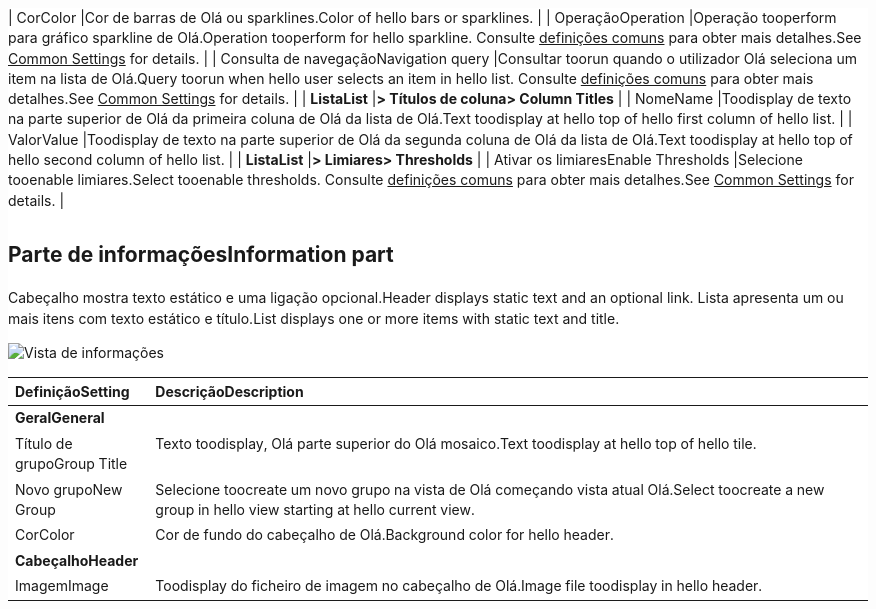 | <span data-ttu-id="0b807-391">Cor</span><span class="sxs-lookup"><span data-stu-id="0b807-391">Color</span></span> |<span data-ttu-id="0b807-392">Cor de barras de Olá ou sparklines.</span><span class="sxs-lookup"><span data-stu-id="0b807-392">Color of hello bars or sparklines.</span></span> |
| <span data-ttu-id="0b807-393">Operação</span><span class="sxs-lookup"><span data-stu-id="0b807-393">Operation</span></span> |<span data-ttu-id="0b807-394">Operação tooperform para gráfico sparkline de Olá.</span><span class="sxs-lookup"><span data-stu-id="0b807-394">Operation tooperform for hello sparkline.</span></span>  <span data-ttu-id="0b807-395">Consulte [definições comuns](#sparklines) para obter mais detalhes.</span><span class="sxs-lookup"><span data-stu-id="0b807-395">See [Common Settings](#sparklines) for details.</span></span> |
| <span data-ttu-id="0b807-396">Consulta de navegação</span><span class="sxs-lookup"><span data-stu-id="0b807-396">Navigation query</span></span> |<span data-ttu-id="0b807-397">Consultar toorun quando o utilizador Olá seleciona um item na lista de Olá.</span><span class="sxs-lookup"><span data-stu-id="0b807-397">Query toorun when hello user selects an item in hello list.</span></span>  <span data-ttu-id="0b807-398">Consulte [definições comuns](#navigation-query) para obter mais detalhes.</span><span class="sxs-lookup"><span data-stu-id="0b807-398">See [Common Settings](#navigation-query) for details.</span></span> |
| <span data-ttu-id="0b807-399">**Lista**</span><span class="sxs-lookup"><span data-stu-id="0b807-399">**List**</span></span> |<span data-ttu-id="0b807-400">**> Títulos de coluna**</span><span class="sxs-lookup"><span data-stu-id="0b807-400">**> Column Titles**</span></span> |
| <span data-ttu-id="0b807-401">Nome</span><span class="sxs-lookup"><span data-stu-id="0b807-401">Name</span></span> |<span data-ttu-id="0b807-402">Toodisplay de texto na parte superior de Olá da primeira coluna de Olá da lista de Olá.</span><span class="sxs-lookup"><span data-stu-id="0b807-402">Text toodisplay at hello top of hello first column of hello list.</span></span> |
| <span data-ttu-id="0b807-403">Valor</span><span class="sxs-lookup"><span data-stu-id="0b807-403">Value</span></span> |<span data-ttu-id="0b807-404">Toodisplay de texto na parte superior de Olá da segunda coluna de Olá da lista de Olá.</span><span class="sxs-lookup"><span data-stu-id="0b807-404">Text toodisplay at hello top of hello second column of hello list.</span></span> |
| <span data-ttu-id="0b807-405">**Lista**</span><span class="sxs-lookup"><span data-stu-id="0b807-405">**List**</span></span> |<span data-ttu-id="0b807-406">**> Limiares**</span><span class="sxs-lookup"><span data-stu-id="0b807-406">**> Thresholds**</span></span> |
| <span data-ttu-id="0b807-407">Ativar os limiares</span><span class="sxs-lookup"><span data-stu-id="0b807-407">Enable Thresholds</span></span> |<span data-ttu-id="0b807-408">Selecione tooenable limiares.</span><span class="sxs-lookup"><span data-stu-id="0b807-408">Select tooenable thresholds.</span></span>  <span data-ttu-id="0b807-409">Consulte [definições comuns](#thresholds) para obter mais detalhes.</span><span class="sxs-lookup"><span data-stu-id="0b807-409">See [Common Settings](#thresholds) for details.</span></span> |

## <a name="information-part"></a><span data-ttu-id="0b807-410">Parte de informações</span><span class="sxs-lookup"><span data-stu-id="0b807-410">Information part</span></span>
<span data-ttu-id="0b807-411">Cabeçalho mostra texto estático e uma ligação opcional.</span><span class="sxs-lookup"><span data-stu-id="0b807-411">Header displays static text and an optional link.</span></span>  <span data-ttu-id="0b807-412">Lista apresenta um ou mais itens com texto estático e título.</span><span class="sxs-lookup"><span data-stu-id="0b807-412">List displays one or more items with static text and title.</span></span>

![Vista de informações](media/log-analytics-view-designer/view-information.png)

| <span data-ttu-id="0b807-414">Definição</span><span class="sxs-lookup"><span data-stu-id="0b807-414">Setting</span></span> | <span data-ttu-id="0b807-415">Descrição</span><span class="sxs-lookup"><span data-stu-id="0b807-415">Description</span></span> |
|:--- |:--- |
| <span data-ttu-id="0b807-416">**Geral**</span><span class="sxs-lookup"><span data-stu-id="0b807-416">**General**</span></span> | |
| <span data-ttu-id="0b807-417">Título de grupo</span><span class="sxs-lookup"><span data-stu-id="0b807-417">Group Title</span></span> |<span data-ttu-id="0b807-418">Texto toodisplay, Olá parte superior do Olá mosaico.</span><span class="sxs-lookup"><span data-stu-id="0b807-418">Text toodisplay at hello top of hello tile.</span></span> |
| <span data-ttu-id="0b807-419">Novo grupo</span><span class="sxs-lookup"><span data-stu-id="0b807-419">New Group</span></span> |<span data-ttu-id="0b807-420">Selecione toocreate um novo grupo na vista de Olá começando vista atual Olá.</span><span class="sxs-lookup"><span data-stu-id="0b807-420">Select toocreate a new group in hello view starting at hello current view.</span></span> |
| <span data-ttu-id="0b807-421">Cor</span><span class="sxs-lookup"><span data-stu-id="0b807-421">Color</span></span> |<span data-ttu-id="0b807-422">Cor de fundo do cabeçalho de Olá.</span><span class="sxs-lookup"><span data-stu-id="0b807-422">Background color for hello header.</span></span> |
| <span data-ttu-id="0b807-423">**Cabeçalho**</span><span class="sxs-lookup"><span data-stu-id="0b807-423">**Header**</span></span> | |
| <span data-ttu-id="0b807-424">Imagem</span><span class="sxs-lookup"><span data-stu-id="0b807-424">Image</span></span> |<span data-ttu-id="0b807-425">Toodisplay do ficheiro de imagem no cabeçalho de Olá.</span><span class="sxs-lookup"><span data-stu-id="0b807-425">Image file toodisplay in hello header.</span></span> |